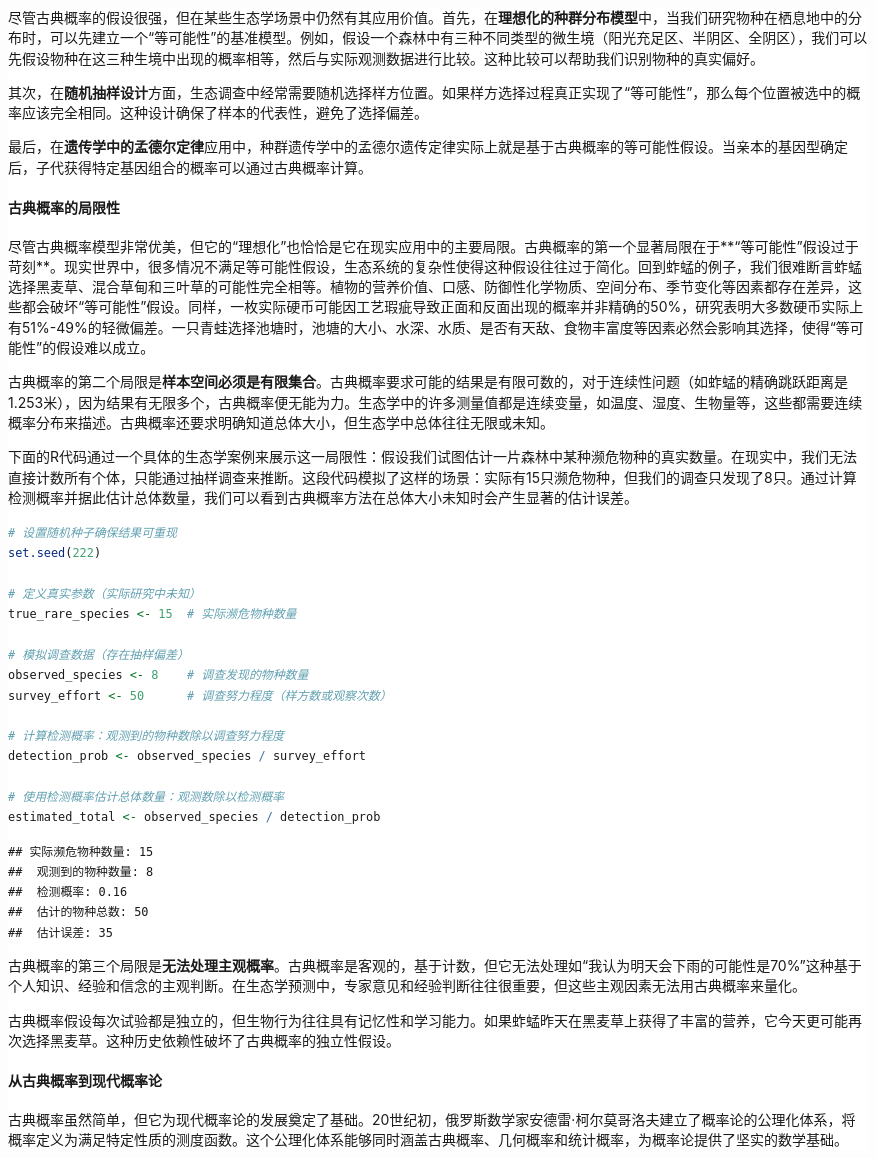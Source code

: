 尽管古典概率的假设很强，但在某些生态学场景中仍然有其应用价值。首先，在**理想化的种群分布模型**中，当我们研究物种在栖息地中的分布时，可以先建立一个“等可能性”的基准模型。例如，假设一个森林中有三种不同类型的微生境（阳光充足区、半阴区、全阴区），我们可以先假设物种在这三种生境中出现的概率相等，然后与实际观测数据进行比较。这种比较可以帮助我们识别物种的真实偏好。

其次，在**随机抽样设计**方面，生态调查中经常需要随机选择样方位置。如果样方选择过程真正实现了“等可能性”，那么每个位置被选中的概率应该完全相同。这种设计确保了样本的代表性，避免了选择偏差。

最后，在**遗传学中的孟德尔定律**应用中，种群遗传学中的孟德尔遗传定律实际上就是基于古典概率的等可能性假设。当亲本的基因型确定后，子代获得特定基因组合的概率可以通过古典概率计算。

#### 古典概率的局限性

尽管古典概率模型非常优美，但它的“理想化”也恰恰是它在现实应用中的主要局限。古典概率的第一个显著局限在于**“等可能性”假设过于苛刻**。现实世界中，很多情况不满足等可能性假设，生态系统的复杂性使得这种假设往往过于简化。回到蚱蜢的例子，我们很难断言蚱蜢选择黑麦草、混合草甸和三叶草的可能性完全相等。植物的营养价值、口感、防御性化学物质、空间分布、季节变化等因素都存在差异，这些都会破坏“等可能性”假设。同样，一枚实际硬币可能因工艺瑕疵导致正面和反面出现的概率并非精确的50%，研究表明大多数硬币实际上有51%-49%的轻微偏差。一只青蛙选择池塘时，池塘的大小、水深、水质、是否有天敌、食物丰富度等因素必然会影响其选择，使得“等可能性”的假设难以成立。

古典概率的第二个局限是**样本空间必须是有限集合**。古典概率要求可能的结果是有限可数的，对于连续性问题（如蚱蜢的精确跳跃距离是1.253米），因为结果有无限多个，古典概率便无能为力。生态学中的许多测量值都是连续变量，如温度、湿度、生物量等，这些都需要连续概率分布来描述。古典概率还要求明确知道总体大小，但生态学中总体往往无限或未知。

下面的R代码通过一个具体的生态学案例来展示这一局限性：假设我们试图估计一片森林中某种濒危物种的真实数量。在现实中，我们无法直接计数所有个体，只能通过抽样调查来推断。这段代码模拟了这样的场景：实际有15只濒危物种，但我们的调查只发现了8只。通过计算检测概率并据此估计总体数量，我们可以看到古典概率方法在总体大小未知时会产生显著的估计误差。


``` r
# 设置随机种子确保结果可重现
set.seed(222)

# 定义真实参数（实际研究中未知）
true_rare_species <- 15  # 实际濒危物种数量

# 模拟调查数据（存在抽样偏差）
observed_species <- 8    # 调查发现的物种数量
survey_effort <- 50      # 调查努力程度（样方数或观察次数）

# 计算检测概率：观测到的物种数除以调查努力程度
detection_prob <- observed_species / survey_effort

# 使用检测概率估计总体数量：观测数除以检测概率
estimated_total <- observed_species / detection_prob
```


```
## 实际濒危物种数量: 15 
##  观测到的物种数量: 8 
##  检测概率: 0.16 
##  估计的物种总数: 50 
##  估计误差: 35
```

古典概率的第三个局限是**无法处理主观概率**。古典概率是客观的，基于计数，但它无法处理如“我认为明天会下雨的可能性是70%”这种基于个人知识、经验和信念的主观判断。在生态学预测中，专家意见和经验判断往往很重要，但这些主观因素无法用古典概率来量化。

古典概率假设每次试验都是独立的，但生物行为往往具有记忆性和学习能力。如果蚱蜢昨天在黑麦草上获得了丰富的营养，它今天更可能再次选择黑麦草。这种历史依赖性破坏了古典概率的独立性假设。

#### 从古典概率到现代概率论

古典概率虽然简单，但它为现代概率论的发展奠定了基础。20世纪初，俄罗斯数学家安德雷·柯尔莫哥洛夫建立了概率论的公理化体系，将概率定义为满足特定性质的测度函数。这个公理化体系能够同时涵盖古典概率、几何概率和统计概率，为概率论提供了坚实的数学基础。

